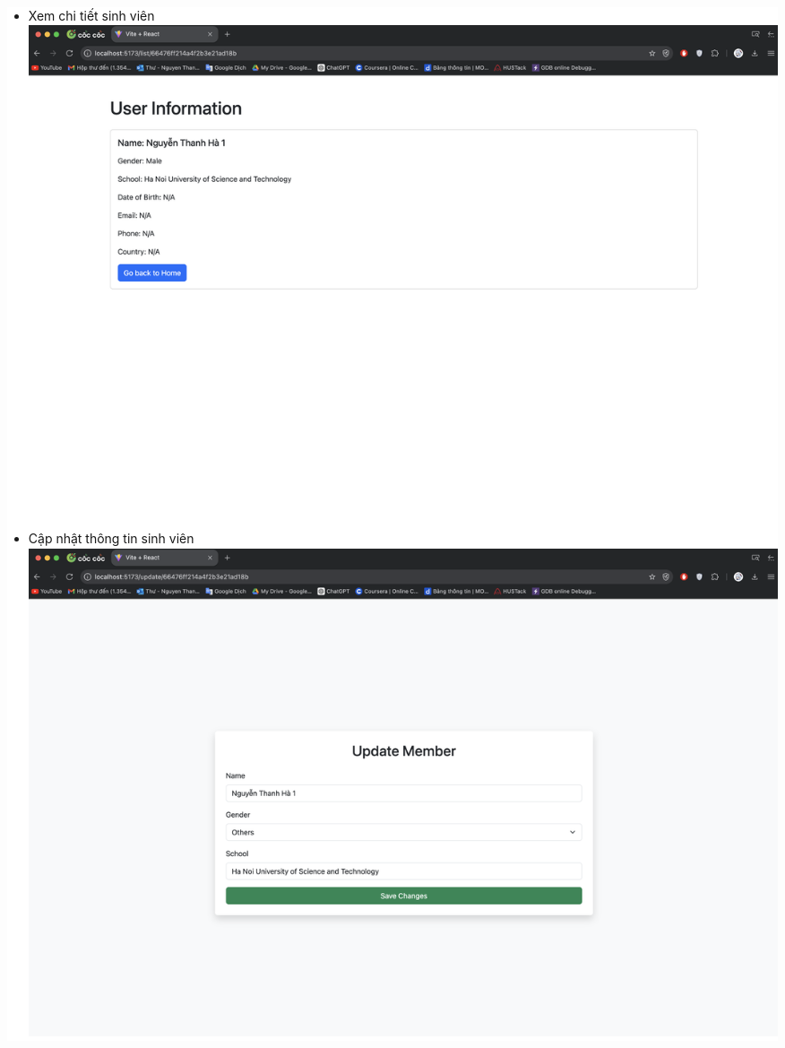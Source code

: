 - Xem chi tiết sinh viên
![Detail](./image/ListUserInfo.png)

- Cập nhật thông tin sinh viên
![Update](./image/updateUser1.png)
